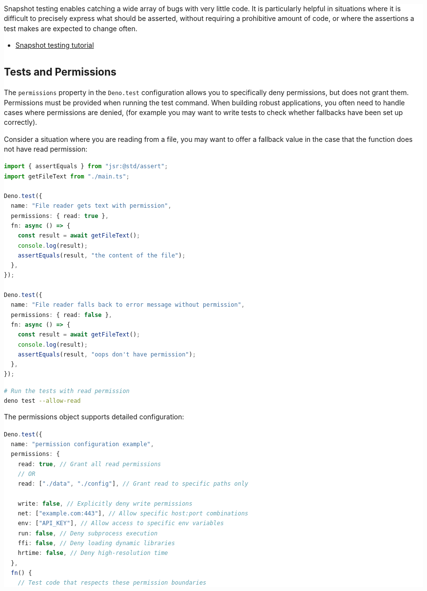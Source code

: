 Snapshot testing enables catching a wide array of bugs with very little code. It
is particularly helpful in situations where it is difficult to precisely express
what should be asserted, without requiring a prohibitive amount of code, or
where the assertions a test makes are expected to change often.

- [Snapshot testing tutorial](/examples/tutorials/snapshot_tutorial/)

## Tests and Permissions

The `permissions` property in the `Deno.test` configuration allows you to
specifically deny permissions, but does not grant them. Permissions must be
provided when running the test command. When building robust applications, you
often need to handle cases where permissions are denied, (for example you may
want to write tests to check whether fallbacks have been set up correctly).

Consider a situation where you are reading from a file, you may want to offer a
fallback value in the case that the function does not have read permission:

```ts
import { assertEquals } from "jsr:@std/assert";
import getFileText from "./main.ts";

Deno.test({
  name: "File reader gets text with permission",
  permissions: { read: true },
  fn: async () => {
    const result = await getFileText();
    console.log(result);
    assertEquals(result, "the content of the file");
  },
});

Deno.test({
  name: "File reader falls back to error message without permission",
  permissions: { read: false },
  fn: async () => {
    const result = await getFileText();
    console.log(result);
    assertEquals(result, "oops don't have permission");
  },
});
```

```sh
# Run the tests with read permission
deno test --allow-read
```

The permissions object supports detailed configuration:

```ts
Deno.test({
  name: "permission configuration example",
  permissions: {
    read: true, // Grant all read permissions
    // OR
    read: ["./data", "./config"], // Grant read to specific paths only

    write: false, // Explicitly deny write permissions
    net: ["example.com:443"], // Allow specific host:port combinations
    env: ["API_KEY"], // Allow access to specific env variables
    run: false, // Deny subprocess execution
    ffi: false, // Deny loading dynamic libraries
    hrtime: false, // Deny high-resolution time
  },
  fn() {
    // Test code that respects these permission boundaries
```